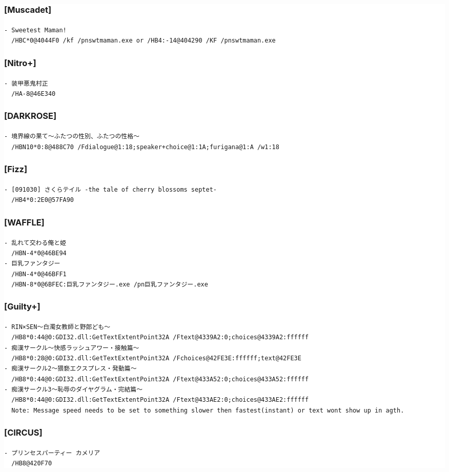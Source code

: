 ### [Muscadet]
```
- Sweetest Maman!
  /HBC*0@4044F0 /kf /pnswtmaman.exe or /HB4:-14@404290 /KF /pnswtmaman.exe
```

### [Nitro+]
```
- 装甲悪鬼村正
  /HA-8@46E340
```

### [DARKROSE]
```
- 境界線の果て～ふたつの性別、ふたつの性格～
  /HBN10*0:8@488C70 /Fdialogue@1:18;speaker+choice@1:1A;furigana@1:A /w1:18
```

### [Fizz]
```
- [091030] さくらテイル -the tale of cherry blossoms septet-
  /HB4*0:2E0@57FA90
```

### [WAFFLE]
```
- 乱れて交わる俺と姫
  /HBN-4*0@46BE94
- 巨乳ファンタジー
  /HBN-4*0@46BFF1
  /HBN-8*0@6BFEC:巨乳ファンタジー.exe /pn巨乳ファンタジー.exe
```

### [Guilty+]
```
- RIN×SEN～白濁女教師と野郎ども～
  /HB8*0:44@0:GDI32.dll:GetTextExtentPoint32A /Ftext@4339A2:0;choices@4339A2:ffffff
- 痴漢サークル～快感ラッシュアワー・接触篇～
  /HB8*0:28@0:GDI32.dll:GetTextExtentPoint32A /Fchoices@42FE3E:ffffff;text@42FE3E
- 痴漢サークル2～猥褻エクスプレス・発動篇～
  /HB8*0:44@0:GDI32.dll:GetTextExtentPoint32A /Ftext@433A52:0;choices@433A52:ffffff
- 痴漢サークル3～恥辱のダイヤグラム・完結篇～
  /HB8*0:44@0:GDI32.dll:GetTextExtentPoint32A /Ftext@433AE2:0;choices@433AE2:ffffff
  Note: Message speed needs to be set to something slower then fastest(instant) or text wont show up in agth.
```

### [CIRCUS]
```
- プリンセスパーティー カメリア
  /HB8@420F70
```
